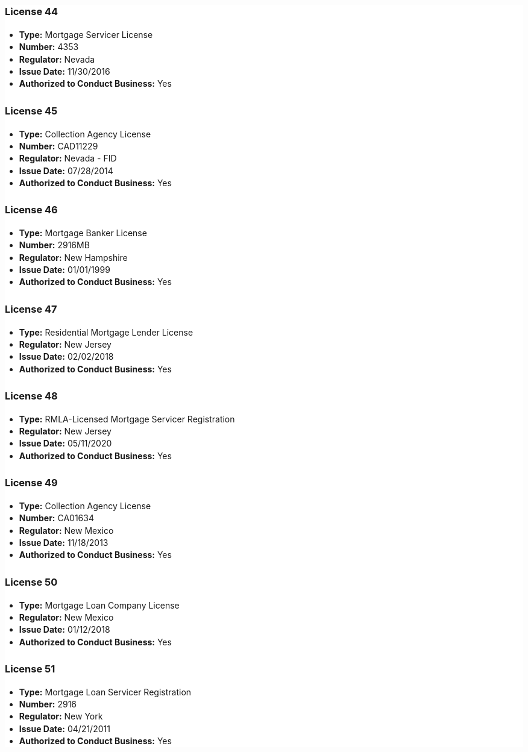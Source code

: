 ### License 44
- **Type:** Mortgage Servicer License
- **Number:** 4353
- **Regulator:** Nevada
- **Issue Date:** 11/30/2016
- **Authorized to Conduct Business:** Yes

### License 45
- **Type:** Collection Agency License
- **Number:** CAD11229
- **Regulator:** Nevada - FID
- **Issue Date:** 07/28/2014
- **Authorized to Conduct Business:** Yes

### License 46
- **Type:** Mortgage Banker License
- **Number:** 2916MB
- **Regulator:** New Hampshire
- **Issue Date:** 01/01/1999
- **Authorized to Conduct Business:** Yes

### License 47
- **Type:** Residential Mortgage Lender License
- **Regulator:** New Jersey
- **Issue Date:** 02/02/2018
- **Authorized to Conduct Business:** Yes

### License 48
- **Type:** RMLA-Licensed Mortgage Servicer Registration
- **Regulator:** New Jersey
- **Issue Date:** 05/11/2020
- **Authorized to Conduct Business:** Yes

### License 49
- **Type:** Collection Agency License
- **Number:** CA01634
- **Regulator:** New Mexico
- **Issue Date:** 11/18/2013
- **Authorized to Conduct Business:** Yes

### License 50
- **Type:** Mortgage Loan Company License
- **Regulator:** New Mexico
- **Issue Date:** 01/12/2018
- **Authorized to Conduct Business:** Yes

### License 51
- **Type:** Mortgage Loan Servicer Registration
- **Number:** 2916
- **Regulator:** New York
- **Issue Date:** 04/21/2011
- **Authorized to Conduct Business:** Yes
